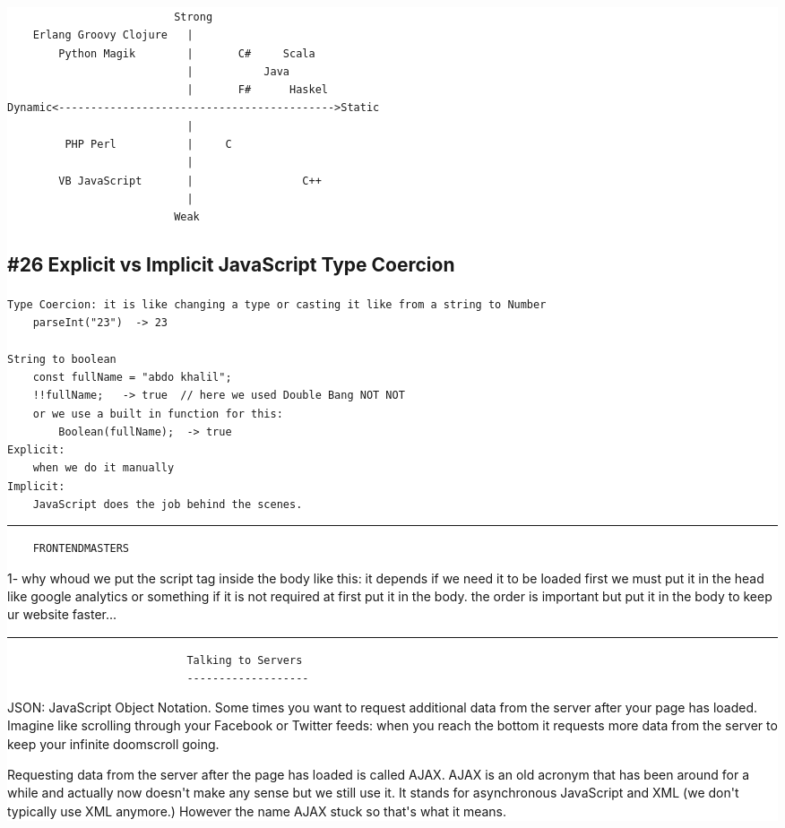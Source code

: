                               Strong
        Erlang Groovy Clojure   |
            Python Magik        |       C#     Scala
                                |           Java
                                |       F#      Haskel
    Dynamic<------------------------------------------->Static
                                |
             PHP Perl           |     C
                                |
            VB JavaScript       |                 C++
                                |                                       
                              Weak
#26 Explicit vs Implicit JavaScript Type Coercion
--------------------------------------------------
    Type Coercion: it is like changing a type or casting it like from a string to Number
        parseInt("23")  -> 23 

    String to boolean
        const fullName = "abdo khalil";
        !!fullName;   -> true  // here we used Double Bang NOT NOT
        or we use a built in function for this:
            Boolean(fullName);  -> true
    Explicit:
        when we do it manually
    Implicit:
        JavaScript does the job behind the scenes.

-------------------------------------------------------------------------------------------------------
        FRONTENDMASTERS 
1- why whoud we put the script tag inside the body like this:
    <script src="./experiment.js"></script>
    it depends if we need it to be loaded first we must put it in the head like google analytics or something 
    if it is not required at first put it in the body.
        the order is important but put it in the body to keep ur website faster...

-------------------------------------------------------------------------------------------------------
                                Talking to Servers
                                -------------------
JSON: JavaScript Object Notation.
Some times you want to request additional data from the server after your page has loaded. Imagine like scrolling through your Facebook or Twitter feeds: when you reach the bottom it requests more data from the server to keep your infinite doomscroll going.

Requesting data from the server after the page has loaded is called AJAX. AJAX is an old acronym that has been around for a while and actually now doesn't make any sense but we still use it. It stands for asynchronous JavaScript and XML (we don't typically use XML anymore.) However the name AJAX stuck so that's what it means.
